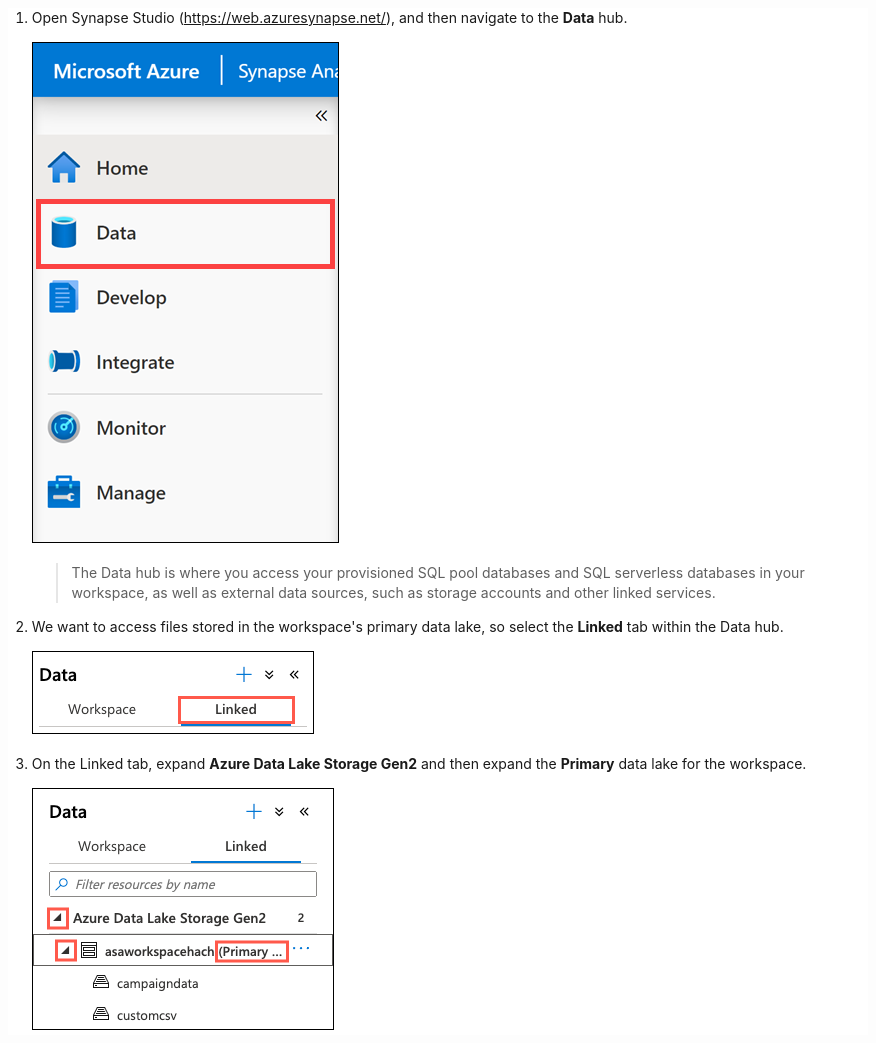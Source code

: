 1. Open Synapse Studio (<https://web.azuresynapse.net/>), and then navigate to the **Data** hub.

    ![The data hub is highlighted.](images/data-hub.png "Data hub")

    > The Data hub is where you access your provisioned SQL pool databases and SQL serverless databases in your workspace, as well as external data sources, such as storage accounts and other linked services.

2. We want to access files stored in the workspace's primary data lake, so select the **Linked** tab within the Data hub.

    ![The Linked tab is highlighted within the Data hub.](images/data-hub-linked-services.png "Data hub Linked services")

3. On the Linked tab, expand **Azure Data Lake Storage Gen2** and then expand the **Primary** data lake for the workspace.

    ![On the Linked tab, ADLS Gen2 is expanded and the primary data lake account is expanded and highlighted.](images/data-hub-adls-primary.png "ADLS Gen2 Primary Storage Account")
